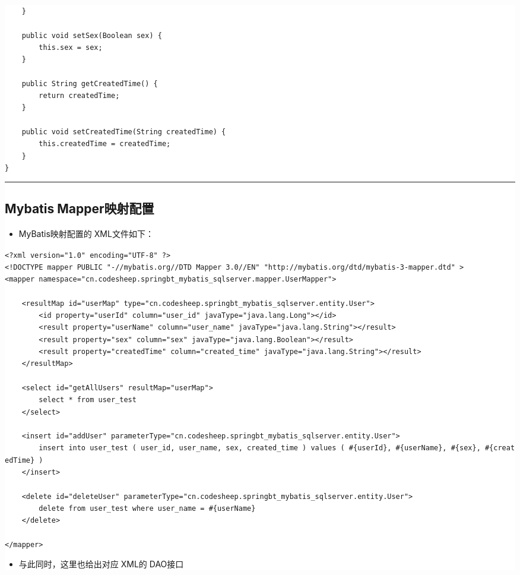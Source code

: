 ```
    }

    public void setSex(Boolean sex) {
        this.sex = sex;
    }

    public String getCreatedTime() {
        return createdTime;
    }

    public void setCreatedTime(String createdTime) {
        this.createdTime = createdTime;
    }
}
```

---

## Mybatis Mapper映射配置

- MyBatis映射配置的 XML文件如下：

```
<?xml version="1.0" encoding="UTF-8" ?>
<!DOCTYPE mapper PUBLIC "-//mybatis.org//DTD Mapper 3.0//EN" "http://mybatis.org/dtd/mybatis-3-mapper.dtd" >
<mapper namespace="cn.codesheep.springbt_mybatis_sqlserver.mapper.UserMapper">

    <resultMap id="userMap" type="cn.codesheep.springbt_mybatis_sqlserver.entity.User">
        <id property="userId" column="user_id" javaType="java.lang.Long"></id>
        <result property="userName" column="user_name" javaType="java.lang.String"></result>
        <result property="sex" column="sex" javaType="java.lang.Boolean"></result>
        <result property="createdTime" column="created_time" javaType="java.lang.String"></result>
    </resultMap>

    <select id="getAllUsers" resultMap="userMap">
        select * from user_test
    </select>

    <insert id="addUser" parameterType="cn.codesheep.springbt_mybatis_sqlserver.entity.User">
        insert into user_test ( user_id, user_name, sex, created_time ) values ( #{userId}, #{userName}, #{sex}, #{createdTime} )
    </insert>

    <delete id="deleteUser" parameterType="cn.codesheep.springbt_mybatis_sqlserver.entity.User">
        delete from user_test where user_name = #{userName}
    </delete>

</mapper>
```

- 与此同时，这里也给出对应 XML的 DAO接口
